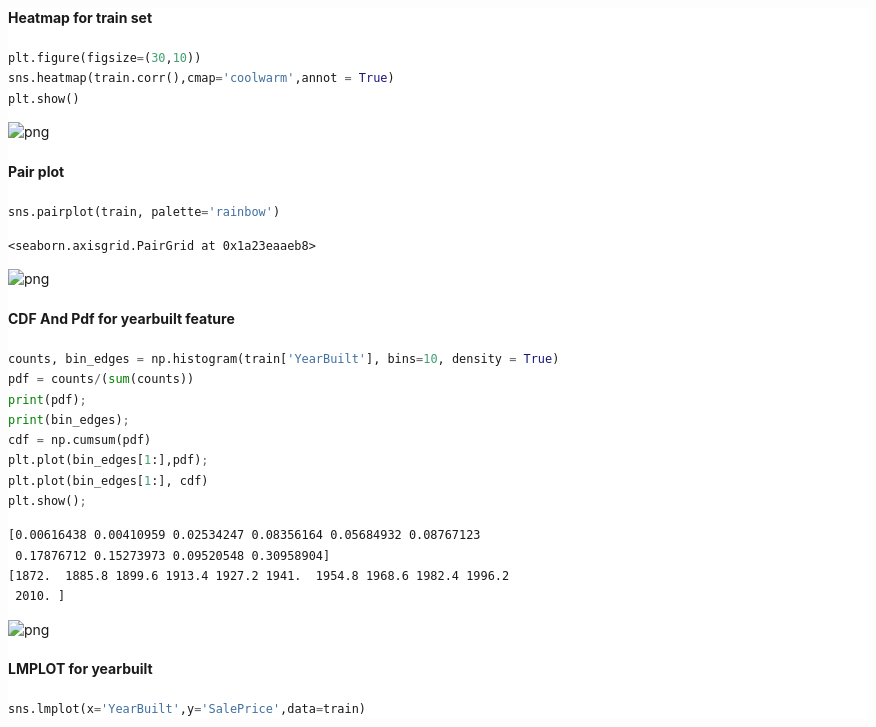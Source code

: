 #### Heatmap for train set


```python
plt.figure(figsize=(30,10))
sns.heatmap(train.corr(),cmap='coolwarm',annot = True)
plt.show()
```


![png](output_11_0.png)


#### Pair plot


```python
sns.pairplot(train, palette='rainbow')
```




    <seaborn.axisgrid.PairGrid at 0x1a23eaaeb8>




![png](output_13_1.png)


#### CDF And Pdf for yearbuilt feature


```python
counts, bin_edges = np.histogram(train['YearBuilt'], bins=10, density = True)
pdf = counts/(sum(counts))
print(pdf);
print(bin_edges);
cdf = np.cumsum(pdf)
plt.plot(bin_edges[1:],pdf);
plt.plot(bin_edges[1:], cdf)
plt.show();
```

    [0.00616438 0.00410959 0.02534247 0.08356164 0.05684932 0.08767123
     0.17876712 0.15273973 0.09520548 0.30958904]
    [1872.  1885.8 1899.6 1913.4 1927.2 1941.  1954.8 1968.6 1982.4 1996.2
     2010. ]



![png](output_15_1.png)


#### LMPLOT for yearbuilt


```python
sns.lmplot(x='YearBuilt',y='SalePrice',data=train)
```
